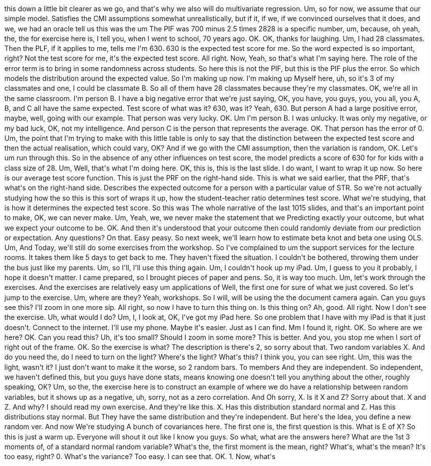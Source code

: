 this down a little bit clearer as we go, and that's why we also will do multivariate regression. Um, so for now, we assume that our simple model. Satisfies the CMI assumptions somewhat unrealistically, but if it, if we, if we convinced ourselves that it does, and we, we had an oracle tell us this was the um The PIF was 700 minus 2.5 times 2828 is a specific number, um, because, oh yeah, the, the for exercise here is, I tell you, when I went to school, 70 years ago. OK. OK, thanks for laughing. Um, I had 28 classmates. Then the PLF, if it applies to me, tells me I'm 630. 630 is the expected test score for me. So the word expected is so important, right? Not the test score for me, it's the expected test score. All right. Now, Yeah, so that's what I'm saying here. The role of the error term is to bring in some randomness across students. So here this is not the PIF, but this is the PIF plus the error. So which models the distribution around the expected value. So I'm making up now. I'm making up Myself here, uh, so it's 3 of my classmates and one, I could be classmate B. So all of them have 28 classmates because they're my classmates. OK, we're all in the same classroom. I'm person B. I have a big negative error that we're just saying, OK, you have, you guys, you, you all, you A, B, and C all have the same expected. Test score of what was it? 630, was it? Yeah, 630. But person A had a large positive error, maybe, well, going with our example. That person was very lucky. OK. Um I'm person B. I was unlucky. It was only my negative, or my bad luck, OK, not my intelligence. And person C is the person that represents the average. OK. That person has the error of 0. Um, the point that I'm trying to make with this little table is only to say that the distinction between the expected test score and then the actual realisation, which could vary, OK? And if we go with the CMI assumption, then the variation is random, OK. Let's um run through this. So in the absence of any other influences on test score, the model predicts a score of 630 for for kids with a class size of 28. Um, Well, that's what I'm doing here. OK, this is, this is the last slide. I do want, I want to wrap it up now. So here is our average test score function. This is just the PRF on the right-hand side. This is what we said earlier, that the PRF, that's what's on the right-hand side. Describes the expected outcome for a person with a particular value of STR. So we're not actually studying how the so this is this sort of wraps it up, how the student-teacher ratio determines test score. What we're studying, that is how it determines the expected test score. So this was The whole narrative of the last 1015 slides, and that's an important point to make, OK, we can never make. Um, Yeah, we, we never make the statement that we Predicting exactly your outcome, but what we expect your outcome to be. OK. And then it's understood that your outcome then could randomly deviate from our prediction or expectation. Any questions? On that. Easy peasy. So next week, we'll learn how to estimate beta knot and beta one using OLS. Um, And Today, we'll still do some exercises from the workshop. So I've complained to um the support services for the lecture rooms. It takes them like 5 days to get back to me. They haven't fixed the situation. I couldn't be bothered, throwing them under the bus just like my parents. Um, so I'll, I'll use this thing again. Um, I couldn't hook up my iPad. Um, I guess to you it probably, I hope it doesn't matter. I came prepared, so I brought pieces of paper and pens. So, it is way too much. Um, let's work through the exercises. And the exercises are relatively easy um applications of Well, the first one for sure of what we just covered. So let's jump to the exercise. Um, where are they? Yeah, workshops. So I will, will be using the the document camera again. Can you guys see this? I'll zoom in one more sip. All right, so now I have to turn this thing on. Is this thing on? Ah, good. All right. Now I don't see the exercise. Uh, what would I do? Um, I, I look at, OK, I've got my iPad here. So one problem that I have with my iPad is that it just doesn't. Connect to the internet. I'll use my phone. Maybe it's easier. Just as I can find. Mm I found it, right. OK. So where are we here? OK. Can you read this? Uh, it's too small? Should I zoom in some more? This is better. And you, you stop me when I sort of right out of the frame. OK. So the exercise is what? The description is there's 2, so sorry about that. Two random variables X. And do you need the, do I need to turn on the light? Where's the light? What's this? I think you, you can see right. Um, this was the light, wasn't it? I just don't want to make it the worse, so 2 random bars. To members And they are independent. So independent, we haven't defined this, but you guys have done stats, means knowing one doesn't tell you anything about the other, roughly speaking, OK? Um, so the, the exercise here is to construct an example of where we do have a relationship between random variables, but it shows up as a negative, uh, sorry, not as a zero correlation. And Oh sorry, X. Is it X and Z? Sorry about that. X and Z. And why? I should read my own exercise. And they're like this. X. Has this distribution standard normal and Z. Has this distributions stay normal. But They have the same distribution and they're independent. But here's the Idea, you define a new random ver. And now We're studying A bunch of covariances here. The first one is, the first question is this. What is E of X? So this is just a warm up. Everyone will shout it out like I know you guys. So what, what are the answers here? What are the 1st 3 moments of, of a standard normal random variable? What's the, the first moment is the mean, right? What's, what's the mean? It's too easy, right? 0. What's the variance? Too easy. I can see that. OK. 1. Now, what's
